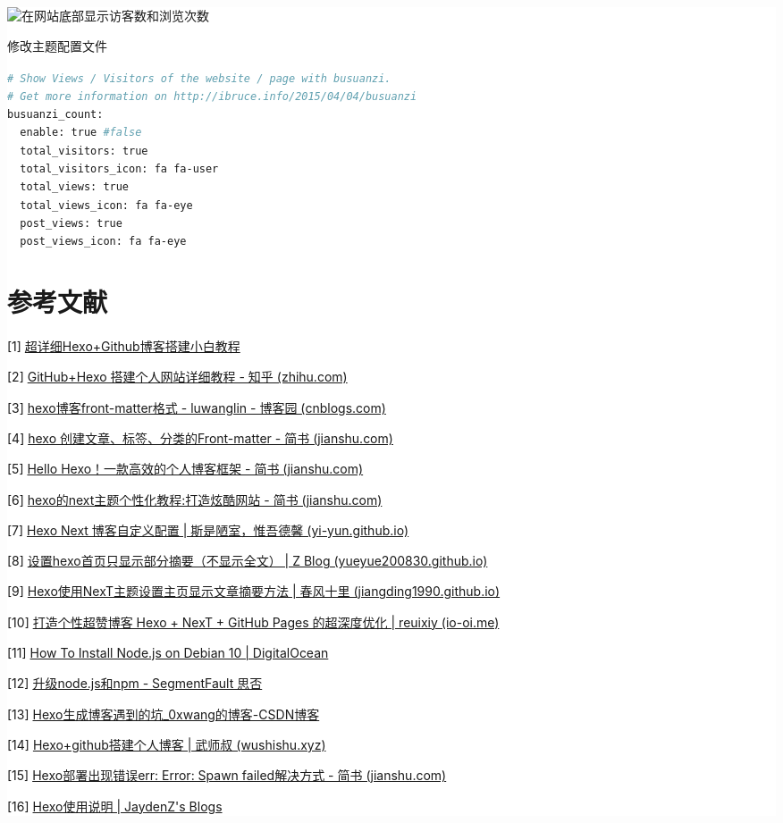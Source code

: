 ![在网站底部显示访客数和浏览次数](https://flmore-github-io-1306099430.cos.ap-beijing.myqcloud.com/markdown-img/20220605175354.png)

修改主题配置文件

```bash
# Show Views / Visitors of the website / page with busuanzi.
# Get more information on http://ibruce.info/2015/04/04/busuanzi
busuanzi_count:
  enable: true #false
  total_visitors: true
  total_visitors_icon: fa fa-user
  total_views: true
  total_views_icon: fa fa-eye
  post_views: true
  post_views_icon: fa fa-eye
```

# 参考文献

[1] [超详细Hexo+Github博客搭建小白教程](https://godweiyang.com/2018/04/13/hexo-blog/)

[2] [GitHub+Hexo 搭建个人网站详细教程 - 知乎 (zhihu.com)](https://zhuanlan.zhihu.com/p/26625249)

[3] [hexo博客front-matter格式 - luwanglin - 博客园 (cnblogs.com)](https://www.cnblogs.com/luckforefforts/p/13642702.html)

[4] [hexo 创建文章、标签、分类的Front-matter - 简书 (jianshu.com)](https://www.jianshu.com/p/6e4af897a3f0)

[5] [Hello Hexo！一款高效的个人博客框架 - 简书 (jianshu.com)](https://www.jianshu.com/p/265ff281e159)

[6] [hexo的next主题个性化教程:打造炫酷网站 - 简书 (jianshu.com)](https://www.jianshu.com/p/f054333ac9e6)

[7] [Hexo Next 博客自定义配置 | 斯是陋室，惟吾德馨 (yi-yun.github.io)](https://yi-yun.github.io/Hexo-Next-Custom/)

[8] [设置hexo首页只显示部分摘要（不显示全文） | Z Blog (yueyue200830.github.io)](https://yueyue200830.github.io/2020/02/23/设置hexo首页只显示部分摘要（不显示全文）/)

[9] [Hexo使用NexT主题设置主页显示文章摘要方法 | 春风十里 (jiangding1990.github.io)](https://jiangding1990.github.io/2017/04/25/Hexo使用NexT主题设置主页显示文章摘要方法/)

[10] [打造个性超赞博客 Hexo + NexT + GitHub Pages 的超深度优化 | reuixiy (io-oi.me)](https://io-oi.me/tech/hexo-next-optimization/#文章摘要图片)

[11] [How To Install Node.js on Debian 10 | DigitalOcean](https://www.digitalocean.com/community/tutorials/how-to-install-node-js-on-debian-10)

[12] [升级node.js和npm - SegmentFault 思否](https://segmentfault.com/a/1190000009025883)

[13] [Hexo生成博客遇到的坑_0xwang的博客-CSDN博客](https://blog.csdn.net/zhongyuemengxiang/article/details/122510536)

[14] [Hexo+github搭建个人博客 | 武师叔 (wushishu.xyz)](https://wushishu.xyz/post/be8880ea.html)

[15] [Hexo部署出现错误err: Error: Spawn failed解决方式 - 简书 (jianshu.com)](https://www.jianshu.com/p/c60ad2a33a1e)

[16] [Hexo使用说明 | JaydenZ's Blogs](https://jaydenz.github.io/2018/04/06/1.Hexo使用说明/#Hexo命令常见用法)
